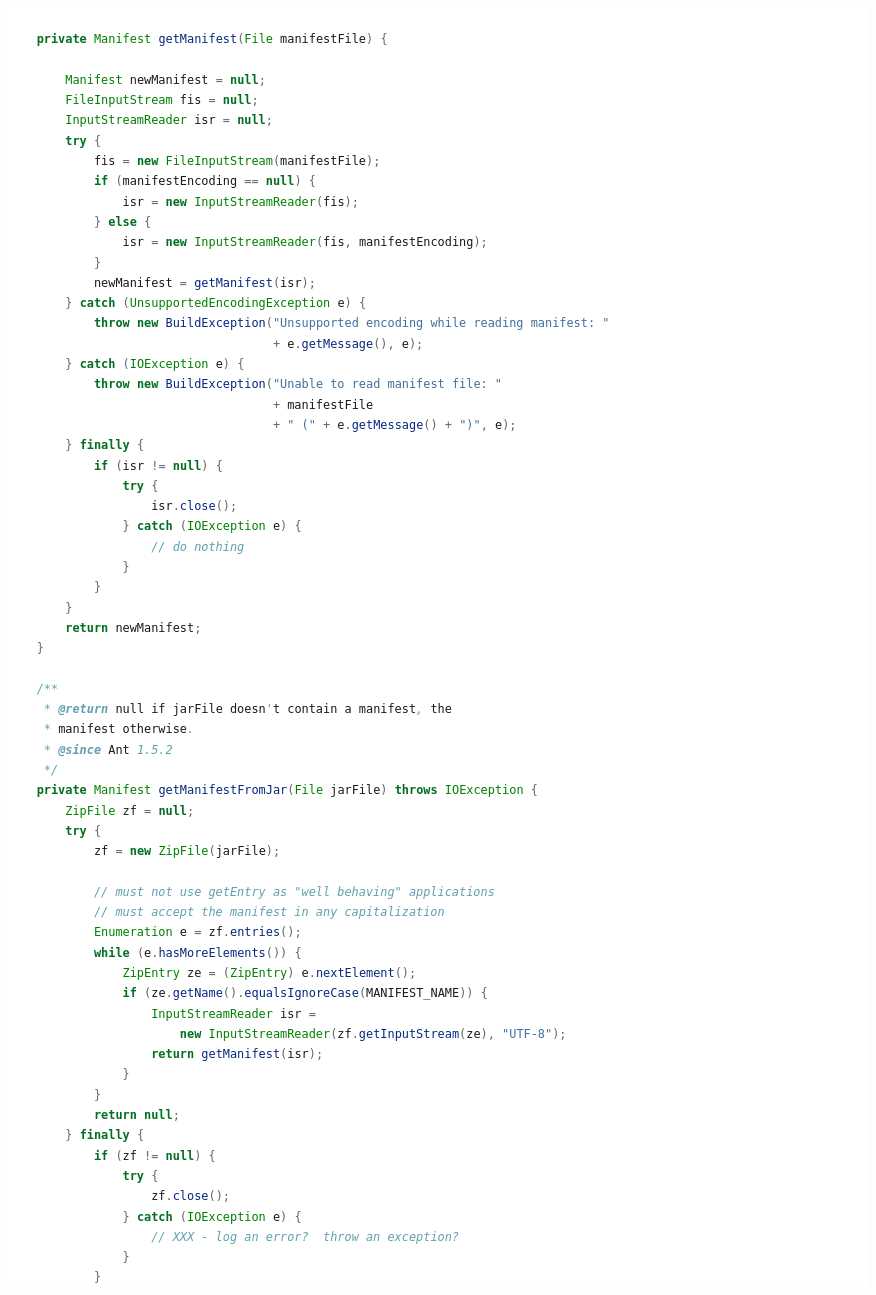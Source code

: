```java

    private Manifest getManifest(File manifestFile) {

        Manifest newManifest = null;
        FileInputStream fis = null;
        InputStreamReader isr = null;
        try {
            fis = new FileInputStream(manifestFile);
            if (manifestEncoding == null) {
                isr = new InputStreamReader(fis);
            } else {
                isr = new InputStreamReader(fis, manifestEncoding);
            }
            newManifest = getManifest(isr);
        } catch (UnsupportedEncodingException e) {
            throw new BuildException("Unsupported encoding while reading manifest: "
                                     + e.getMessage(), e);
        } catch (IOException e) {
            throw new BuildException("Unable to read manifest file: "
                                     + manifestFile
                                     + " (" + e.getMessage() + ")", e);
        } finally {
            if (isr != null) {
                try {
                    isr.close();
                } catch (IOException e) {
                    // do nothing
                }
            }
        }
        return newManifest;
    }

    /**
     * @return null if jarFile doesn't contain a manifest, the
     * manifest otherwise.
     * @since Ant 1.5.2
     */
    private Manifest getManifestFromJar(File jarFile) throws IOException {
        ZipFile zf = null;
        try {
            zf = new ZipFile(jarFile);

            // must not use getEntry as "well behaving" applications
            // must accept the manifest in any capitalization
            Enumeration e = zf.entries();
            while (e.hasMoreElements()) {
                ZipEntry ze = (ZipEntry) e.nextElement();
                if (ze.getName().equalsIgnoreCase(MANIFEST_NAME)) {
                    InputStreamReader isr =
                        new InputStreamReader(zf.getInputStream(ze), "UTF-8");
                    return getManifest(isr);
                }
            }
            return null;
        } finally {
            if (zf != null) {
                try {
                    zf.close();
                } catch (IOException e) {
                    // XXX - log an error?  throw an exception?
                }
            }
```